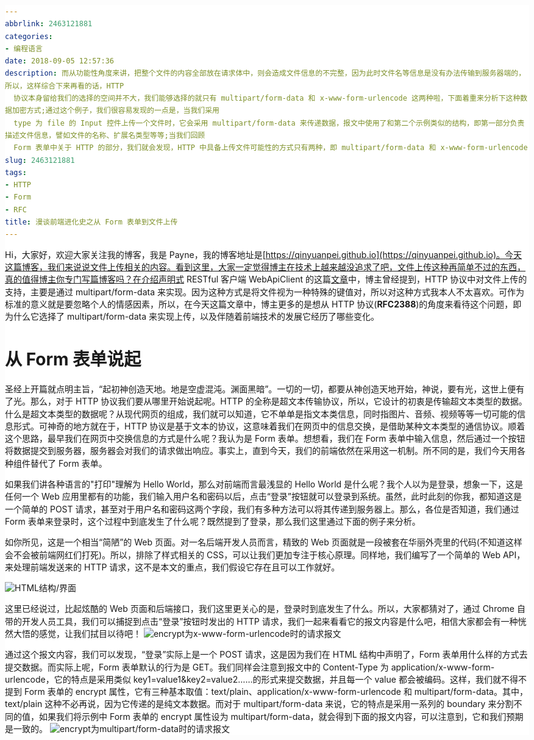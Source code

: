 ```yaml
---
abbrlink: 2463121881
categories:
- 编程语言
date: 2018-09-05 12:57:36
description: 而从功能性角度来讲，把整个文件的内容全部放在请求体中，则会造成文件信息的不完整，因为此时文件名等信息是没有办法传输到服务器端的，所以，这样综合下来再看的话，HTTP
  协议本身留给我们的选择的空间并不大，我们能够选择的就只有 multipart/form-data 和 x-www-form-urlencode 这两种啦，下面着重来分析下这种数据加密方式;通过这个例子，我们很容易发现的一点是，当我们采用
  type 为 file 的 Input 控件上传一个文件时，它会采用 multipart/form-data 来传递数据，报文中使用了和第二个示例类似的结构，即第一部分负责描述文件信息，譬如文件的名称、扩展名类型等等;当我们回顾
  Form 表单中关于 HTTP 的部分，我们就会发现，HTTP 中具备上传文件可能性的方式只有两种，即 multipart/form-data 和 x-www-form-urlencode
slug: 2463121881
tags:
- HTTP
- Form
- RFC
title: 漫谈前端进化史之从 Form 表单到文件上传
---
```


Hi，大家好，欢迎大家关注我的博客，我是 Payne，我的博客地址是[https://qinyuanpei.github.io](https://qinyuanpei.github.io)。今天这篇博客，我们来说说文件上传相关的内容。看到这里，大家一定觉得博主在技术上越来越没追求了吧，文件上传这种再简单不过的东西，真的值得博主你专门写篇博客吗？在介绍声明式 RESTful 客户端 WebApiClient 的这篇[文章](.)中，博主曾经提到，HTTP 协议中对文件上传的支持，主要是通过 multipart/form-data 来实现。因为这种方式是将文件视为一种特殊的键值对，所以对这种方式我本人不太喜欢。可作为标准的意义就是要忽略个人的情感因素，所以，在今天这篇文章中，博主更多的是想从 HTTP 协议(**RFC2388**)的角度来看待这个问题，即为什么它选择了 multipart/form-data 来实现上传，以及伴随着前端技术的发展它经历了哪些变化。

# 从 Form 表单说起
圣经上开篇就点明主旨，“起初神创造天地。地是空虚混沌。渊面黑暗”。一切的一切，都要从神创造天地开始，神说，要有光，这世上便有了光。那么，对于 HTTP 协议我们要从哪里开始说起呢。HTTP 的全称是超文本传输协议，所以，它设计的初衷是传输超文本类型的数据。什么是超文本类型的数据呢？从现代网页的组成，我们就可以知道，它不单单是指文本类信息，同时指图片、音频、视频等等一切可能的信息形式。可神奇的地方就在于，HTTP 协议是基于文本的协议，这意味着我们在网页中的信息交换，是借助某种文本类型的通信协议。顺着这个思路，最早我们在网页中交换信息的方式是什么呢？我认为是 Form 表单。想想看，我们在 Form 表单中输入信息，然后通过一个按钮将数据提交到服务器，服务器会对我们的请求做出响应。事实上，直到今天，我们的前端依然在采用这一机制。所不同的是，我们今天用各种组件替代了 Form 表单。

如果我们讲各种语言的"打印"理解为 Hello World，那么对前端而言最浅显的 Hello World 是什么呢？我个人以为是登录，想象一下，这是任何一个 Web 应用里都有的功能，我们输入用户名和密码以后，点击“登录”按钮就可以登录到系统。虽然，此时此刻的你我，都知道这是一个简单的 POST 请求，甚至对于用户名和密码这两个字段，我们有多种方法可以将其传递到服务器上。那么，各位是否知道，我们通过 Form 表单来登录时，这个过程中到底发生了什么呢？既然提到了登录，那么我们这里通过下面的例子来分析。

如你所见，这是一个相当“简陋”的 Web 页面。对一名后端开发人员而言，精致的 Web 页面就是一段被套在华丽外壳里的代码(不知道这样会不会被前端网红们打死)。所以，排除了样式相关的 CSS，可以让我们更加专注于核心原理。同样地，我们编写了一个简单的 Web API，来处理前端发送来的 HTTP 请求，这不是本文的重点，我们假设它存在且可以工作就好。

![HTML结构/界面](https://ww1.sinaimg.cn/large/4c36074fly1fziy867pz8j20ig07laa5.jpg)

这里已经说过，比起炫酷的 Web 页面和后端接口，我们这里更关心的是，登录时到底发生了什么。所以，大家都猜对了，通过 Chrome 自带的开发人员工具，我们可以捕捉到点击“登录”按钮时发出的 HTTP 请求，我们一起来看看它的报文内容是什么吧，相信大家都会有一种恍然大悟的感觉，让我们拭目以待吧！
![encrypt为x-www-form-urlencode时的请求报文](https://ww1.sinaimg.cn/large/4c36074fly1fziy5kad23j20if08k3z9.jpg)


通过这个报文内容，我们可以发现，“登录”实际上是一个 POST 请求，这是因为我们在 HTML 结构中声明了，Form 表单用什么样的方式去提交数据。而实际上呢，Form 表单默认的行为是 GET。我们同样会注意到报文中的 Content-Type 为 application/x-www-form-urlencode，它的特点是采用类似 key1=value1&key2=value2……的形式来提交数据，并且每一个 value 都会被编码。这样，我们就不得不提到 Form 表单的 encrypt 属性，它有三种基本取值：text/plain、application/x-www-form-urlencode 和 multipart/form-data。其中，text/plain 这种不必再说，因为它传递的是纯文本数据。而对于 multipart/form-data 来说，它的特点是采用一系列的 boundary 来分割不同的值，如果我们将示例中 Form 表单的 encrypt 属性设为 multipart/form-data，就会得到下面的报文内容，可以注意到，它和我们预期是一致的。
![encrypt为multipart/form-data时的请求报文](https://ww1.sinaimg.cn/large/4c36074fly1fzixzg5fsdj20rv0dv75u.jpg)

